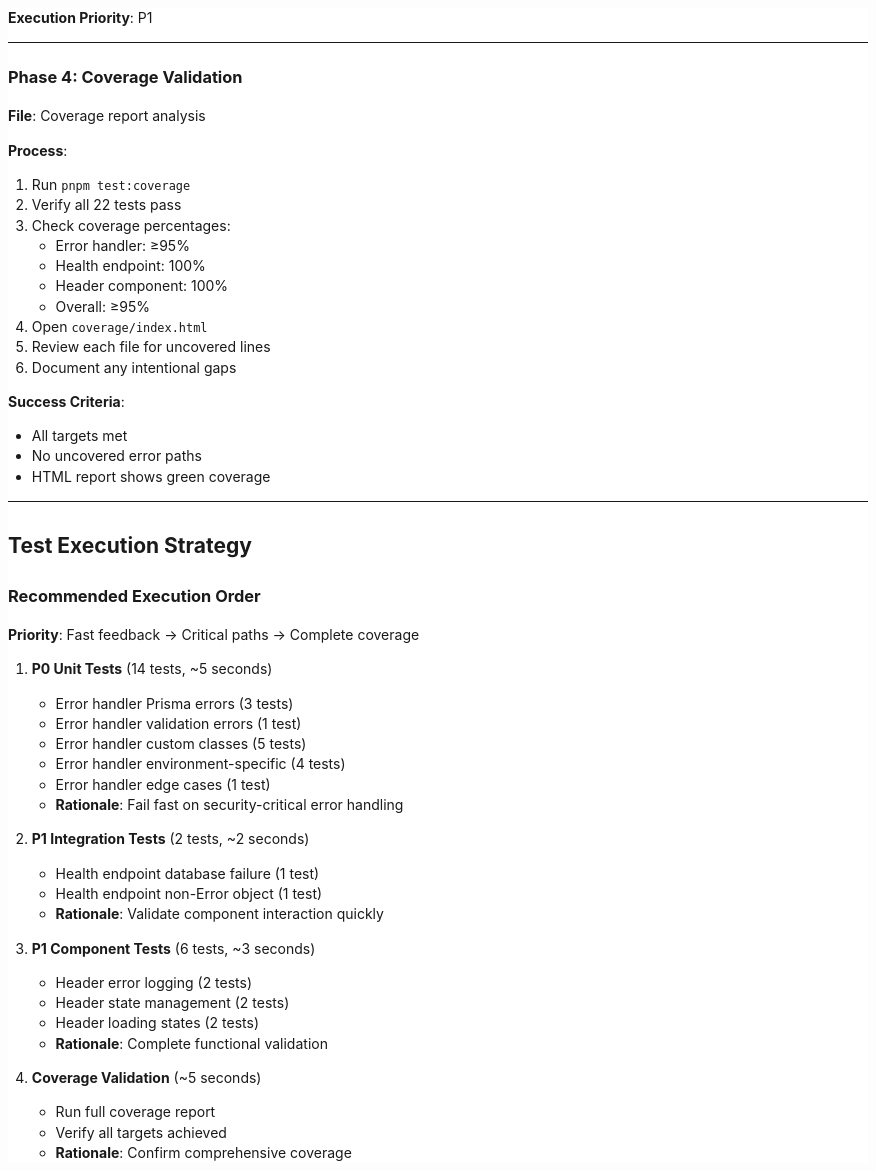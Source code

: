 **Execution Priority**: P1

---

### Phase 4: Coverage Validation

**File**: Coverage report analysis

**Process**:

1. Run `pnpm test:coverage`
2. Verify all 22 tests pass
3. Check coverage percentages:
   - Error handler: ≥95%
   - Health endpoint: 100%
   - Header component: 100%
   - Overall: ≥95%
4. Open `coverage/index.html`
5. Review each file for uncovered lines
6. Document any intentional gaps

**Success Criteria**:

- All targets met
- No uncovered error paths
- HTML report shows green coverage

---

## Test Execution Strategy

### Recommended Execution Order

**Priority**: Fast feedback → Critical paths → Complete coverage

1. **P0 Unit Tests** (14 tests, ~5 seconds)
   - Error handler Prisma errors (3 tests)
   - Error handler validation errors (1 test)
   - Error handler custom classes (5 tests)
   - Error handler environment-specific (4 tests)
   - Error handler edge cases (1 test)
   - **Rationale**: Fail fast on security-critical error handling

2. **P1 Integration Tests** (2 tests, ~2 seconds)
   - Health endpoint database failure (1 test)
   - Health endpoint non-Error object (1 test)
   - **Rationale**: Validate component interaction quickly

3. **P1 Component Tests** (6 tests, ~3 seconds)
   - Header error logging (2 tests)
   - Header state management (2 tests)
   - Header loading states (2 tests)
   - **Rationale**: Complete functional validation

4. **Coverage Validation** (~5 seconds)
   - Run full coverage report
   - Verify all targets achieved
   - **Rationale**: Confirm comprehensive coverage
